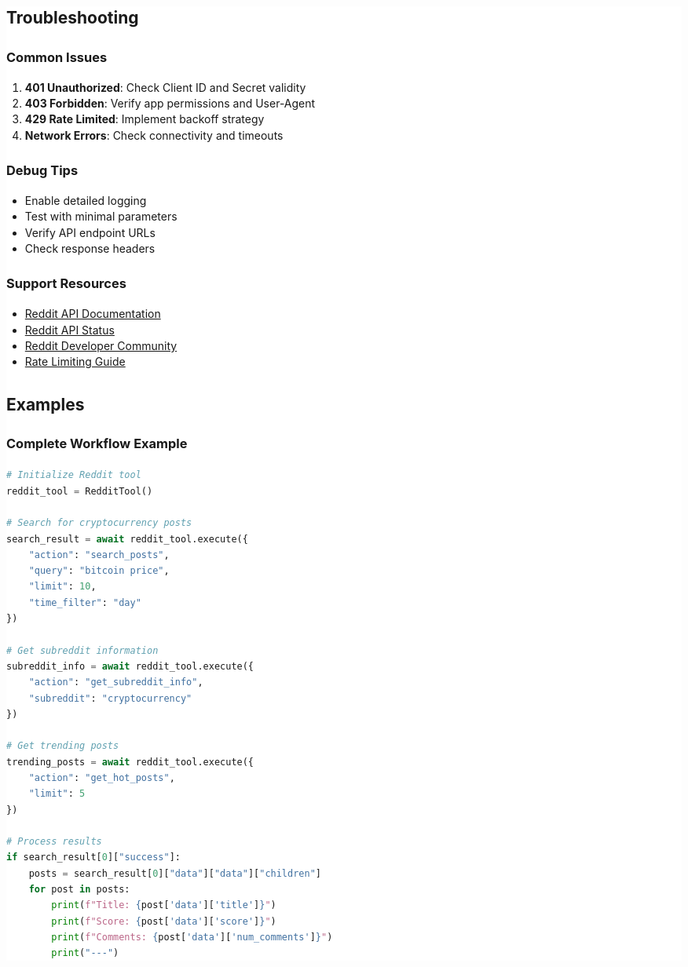 ## Troubleshooting

### Common Issues
1. **401 Unauthorized**: Check Client ID and Secret validity
2. **403 Forbidden**: Verify app permissions and User-Agent
3. **429 Rate Limited**: Implement backoff strategy
4. **Network Errors**: Check connectivity and timeouts

### Debug Tips
- Enable detailed logging
- Test with minimal parameters
- Verify API endpoint URLs
- Check response headers

### Support Resources
- [Reddit API Documentation](https://www.reddit.com/dev/api/)
- [Reddit API Status](https://www.redditstatus.com/)
- [Reddit Developer Community](https://www.reddit.com/r/redditdev/)
- [Rate Limiting Guide](https://github.com/reddit-archive/reddit/wiki/API)

## Examples

### Complete Workflow Example
```python
# Initialize Reddit tool
reddit_tool = RedditTool()

# Search for cryptocurrency posts
search_result = await reddit_tool.execute({
    "action": "search_posts",
    "query": "bitcoin price",
    "limit": 10,
    "time_filter": "day"
})

# Get subreddit information
subreddit_info = await reddit_tool.execute({
    "action": "get_subreddit_info",
    "subreddit": "cryptocurrency"
})

# Get trending posts
trending_posts = await reddit_tool.execute({
    "action": "get_hot_posts",
    "limit": 5
})

# Process results
if search_result[0]["success"]:
    posts = search_result[0]["data"]["data"]["children"]
    for post in posts:
        print(f"Title: {post['data']['title']}")
        print(f"Score: {post['data']['score']}")
        print(f"Comments: {post['data']['num_comments']}")
        print("---")
```
